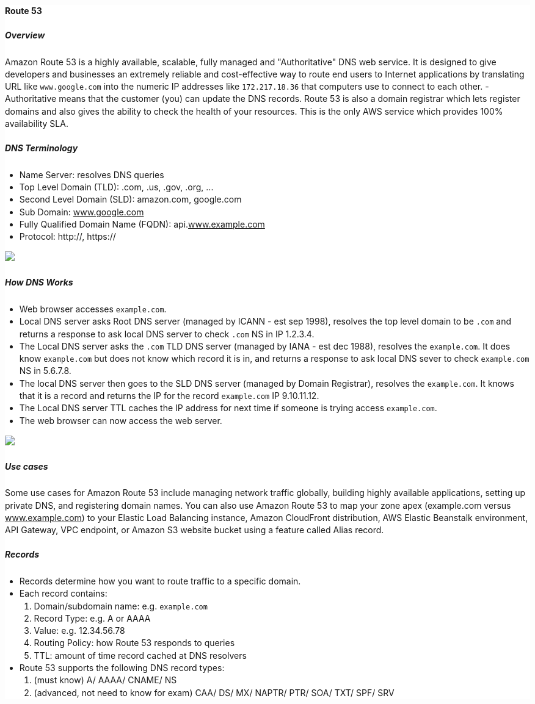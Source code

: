 <a name=“aws-route-53></a>
#### Route 53

##### Overview
Amazon Route 53 is a highly available, scalable, fully managed and "Authoritative" DNS web service. It is designed to give developers and businesses an extremely reliable and cost-effective way to route end users to Internet applications by translating URL like `www.google.com` into the numeric IP addresses like `172.217.18.36` that computers use to connect to each other. 
    - Authoritative means that the customer (you) can update the DNS records.
Route 53 is also a domain registrar which lets register domains and also gives the ability to check the health of your resources. This is the only AWS service which provides 100% availability SLA.

##### DNS Terminology
- Name Server: resolves DNS queries
- Top Level Domain (TLD): .com, .us, .gov, .org, ...
- Second Level Domain (SLD): amazon.com, google.com
- Sub Domain: www.google.com 
- Fully Qualified Domain Name (FQDN): api.www.example.com
- Protocol: http://, https://

![](https://i.imgur.com/IXTdZds.png)

##### How DNS Works
- Web browser accesses `example.com`.
- Local DNS server asks Root DNS server (managed by ICANN - est sep 1998), resolves the top level domain to be `.com` and returns a response to ask local DNS server to check `.com` NS in IP 1.2.3.4. 
- The Local DNS server asks the `.com` TLD DNS server (managed by IANA - est dec 1988), resolves the `example.com`. It does know `example.com` but does not know which record it is in, and returns a response to ask local DNS sever to check `example.com` NS in 5.6.7.8.
- The local DNS server then goes to the SLD DNS server (managed by Domain Registrar), resolves the `example.com`. It knows that it is a record and returns the IP for the record `example.com` IP 9.10.11.12. 
- The Local DNS server TTL caches the IP address for next time if someone is trying access `example.com`.
- The web browser can now access the web server.
 
![](https://i.imgur.com/9WfapHM.png)

##### Use cases
Some use cases for Amazon Route 53 include managing network traffic globally, building highly available applications, setting up private DNS, and registering domain names. You can also use Amazon Route 53 to map your zone apex (example.com versus www.example.com) to your Elastic Load Balancing instance, Amazon CloudFront distribution, AWS Elastic Beanstalk environment, API Gateway, VPC endpoint, or Amazon S3 website bucket using a feature called Alias record.

##### Records
- Records determine how you want to route traffic to a specific domain.
- Each record contains:
    1. Domain/subdomain name: e.g. `example.com`
    2. Record Type: e.g. A or AAAA 
    3. Value: e.g. 12.34.56.78
    4. Routing Policy: how Route 53 responds to queries
    5. TTL: amount of time record cached at DNS resolvers
- Route 53 supports the following DNS record types:
    1. (must know) A/ AAAA/ CNAME/ NS
    2. (advanced, not need to know for exam) CAA/ DS/ MX/ NAPTR/ PTR/ SOA/ TXT/ SPF/ SRV
